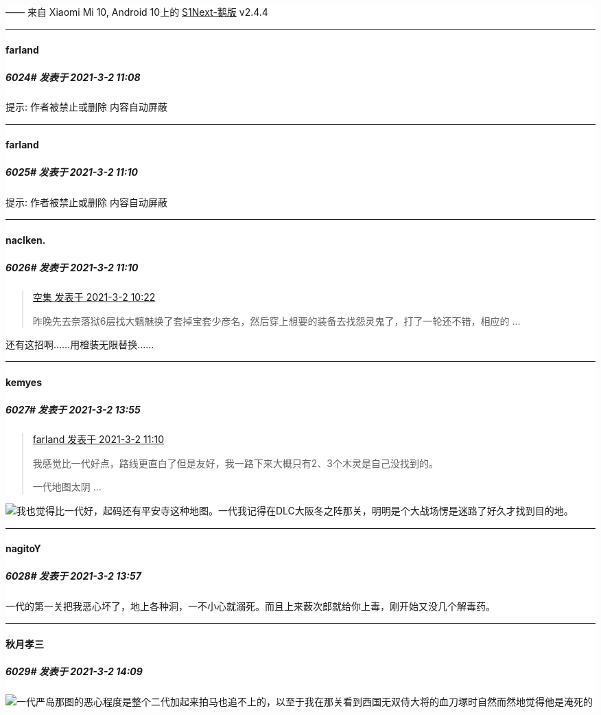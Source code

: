—— 来自 Xiaomi Mi 10, Android 10上的 [S1Next-鹅版](https://github.com/ykrank/S1-Next/releases) v2.4.4

*****

####  farland  
##### 6024#       发表于 2021-3-2 11:08

提示: 作者被禁止或删除 内容自动屏蔽

*****

####  farland  
##### 6025#       发表于 2021-3-2 11:10

提示: 作者被禁止或删除 内容自动屏蔽

*****

####  naclken.  
##### 6026#       发表于 2021-3-2 11:10

<blockquote><a href="httphttps://bbs.saraba1st.com/2b/forum.php?mod=redirect&amp;goto=findpost&amp;pid=50483728&amp;ptid=1916462" target="_blank">空集 发表于 2021-3-2 10:22</a>

昨晚先去奈落狱6层找大魑魅换了套掉宝套少彦名，然后穿上想要的装备去找怨灵鬼了，打了一轮还不错，相应的 ...</blockquote>
还有这招啊……用橙装无限替换……

*****

####  kemyes  
##### 6027#       发表于 2021-3-2 13:55

<blockquote><a href="httphttps://bbs.saraba1st.com/2b/forum.php?mod=redirect&amp;goto=findpost&amp;pid=50484283&amp;ptid=1916462" target="_blank">farland 发表于 2021-3-2 11:10</a>

我感觉比一代好点，路线更直白了但是友好，我一路下来大概只有2、3个木灵是自己没找到的。

一代地图太阴 ...</blockquote>
<img src="https://static.saraba1st.com/image/smiley/face2017/068.png" referrerpolicy="no-referrer">我也觉得比一代好，起码还有平安寺这种地图。一代我记得在DLC大阪冬之阵那关，明明是个大战场愣是迷路了好久才找到目的地。

*****

####  nagitoY  
##### 6028#       发表于 2021-3-2 13:57

一代的第一关把我恶心坏了，地上各种洞，一不小心就溺死。而且上来薮次郎就给你上毒，刚开始又没几个解毒药。

*****

####  秋月孝三  
##### 6029#       发表于 2021-3-2 14:09

<img src="https://static.saraba1st.com/image/smiley/face2017/067.png" referrerpolicy="no-referrer">一代严岛那图的恶心程度是整个二代加起来拍马也追不上的，以至于我在那关看到西国无双侍大将的血刀塚时自然而然地觉得他是淹死的
